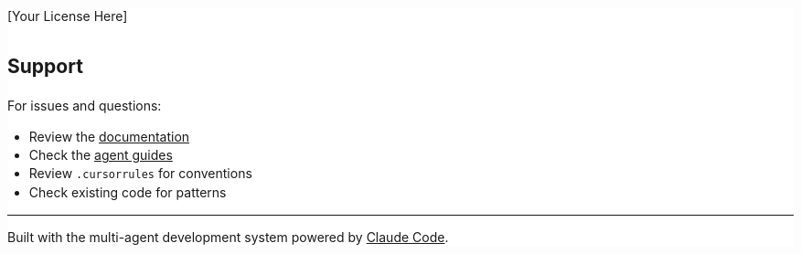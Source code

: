 [Your License Here]

## Support

For issues and questions:
- Review the [documentation](./docs)
- Check the [agent guides](./.claude/agents)
- Review `.cursorrules` for conventions
- Check existing code for patterns

---

Built with the multi-agent development system powered by [Claude Code](https://claude.com/claude-code).
